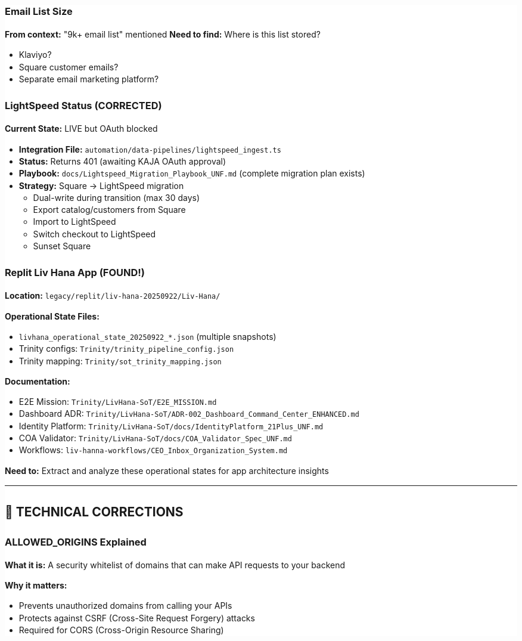 ### Email List Size

**From context:** "9k+ email list" mentioned
**Need to find:** Where is this list stored?

- Klaviyo?
- Square customer emails?
- Separate email marketing platform?

### LightSpeed Status (CORRECTED)

**Current State:** LIVE but OAuth blocked

- **Integration File:** `automation/data-pipelines/lightspeed_ingest.ts`
- **Status:** Returns 401 (awaiting KAJA OAuth approval)
- **Playbook:** `docs/Lightspeed_Migration_Playbook_UNF.md` (complete migration plan exists)
- **Strategy:** Square → LightSpeed migration
  - Dual-write during transition (max 30 days)
  - Export catalog/customers from Square
  - Import to LightSpeed
  - Switch checkout to LightSpeed
  - Sunset Square

### Replit Liv Hana App (FOUND!)

**Location:** `legacy/replit/liv-hana-20250922/Liv-Hana/`

**Operational State Files:**

- `livhana_operational_state_20250922_*.json` (multiple snapshots)
- Trinity configs: `Trinity/trinity_pipeline_config.json`
- Trinity mapping: `Trinity/sot_trinity_mapping.json`

**Documentation:**

- E2E Mission: `Trinity/LivHana-SoT/E2E_MISSION.md`
- Dashboard ADR: `Trinity/LivHana-SoT/ADR-002_Dashboard_Command_Center_ENHANCED.md`
- Identity Platform: `Trinity/LivHana-SoT/docs/IdentityPlatform_21Plus_UNF.md`
- COA Validator: `Trinity/LivHana-SoT/docs/COA_Validator_Spec_UNF.md`
- Workflows: `liv-hanna-workflows/CEO_Inbox_Organization_System.md`

**Need to:** Extract and analyze these operational states for app architecture insights

---

## 🔧 TECHNICAL CORRECTIONS

### ALLOWED_ORIGINS Explained

**What it is:** A security whitelist of domains that can make API requests to your backend

**Why it matters:**

- Prevents unauthorized domains from calling your APIs
- Protects against CSRF (Cross-Site Request Forgery) attacks
- Required for CORS (Cross-Origin Resource Sharing)
